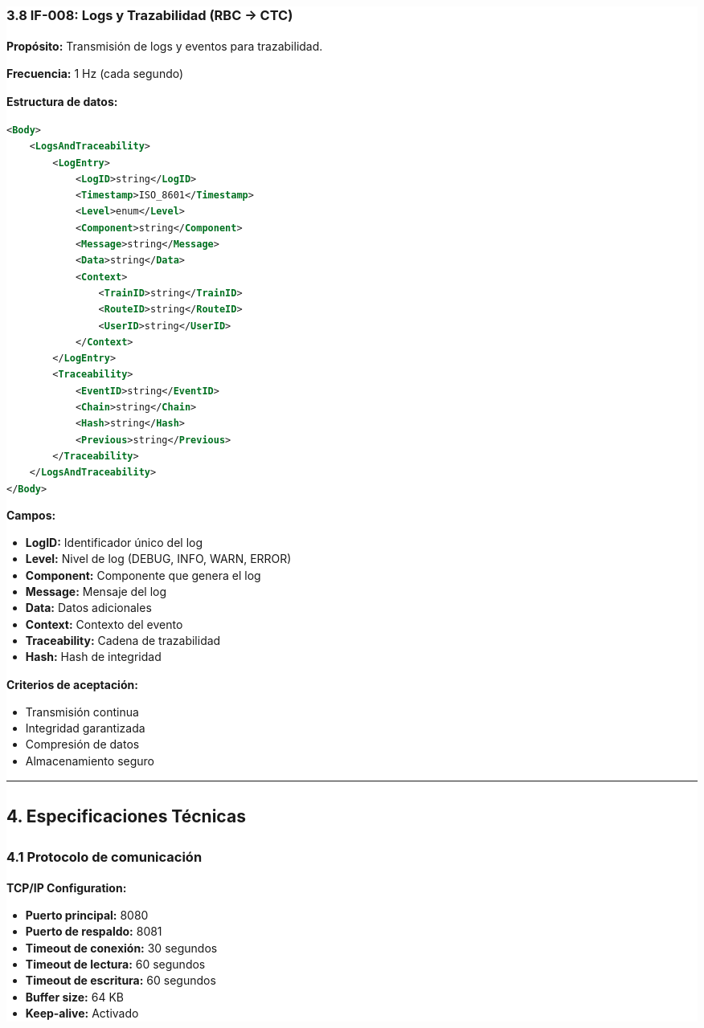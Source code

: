 ### 3.8 IF-008: Logs y Trazabilidad (RBC → CTC)
**Propósito:** Transmisión de logs y eventos para trazabilidad.

**Frecuencia:** 1 Hz (cada segundo)

**Estructura de datos:**
```xml
<Body>
    <LogsAndTraceability>
        <LogEntry>
            <LogID>string</LogID>
            <Timestamp>ISO_8601</Timestamp>
            <Level>enum</Level>
            <Component>string</Component>
            <Message>string</Message>
            <Data>string</Data>
            <Context>
                <TrainID>string</TrainID>
                <RouteID>string</RouteID>
                <UserID>string</UserID>
            </Context>
        </LogEntry>
        <Traceability>
            <EventID>string</EventID>
            <Chain>string</Chain>
            <Hash>string</Hash>
            <Previous>string</Previous>
        </Traceability>
    </LogsAndTraceability>
</Body>
```

**Campos:**
- **LogID:** Identificador único del log
- **Level:** Nivel de log (DEBUG, INFO, WARN, ERROR)
- **Component:** Componente que genera el log
- **Message:** Mensaje del log
- **Data:** Datos adicionales
- **Context:** Contexto del evento
- **Traceability:** Cadena de trazabilidad
- **Hash:** Hash de integridad

**Criterios de aceptación:**
- Transmisión continua
- Integridad garantizada
- Compresión de datos
- Almacenamiento seguro

---

## 4. Especificaciones Técnicas

### 4.1 Protocolo de comunicación
**TCP/IP Configuration:**
- **Puerto principal:** 8080
- **Puerto de respaldo:** 8081
- **Timeout de conexión:** 30 segundos
- **Timeout de lectura:** 60 segundos
- **Timeout de escritura:** 60 segundos
- **Buffer size:** 64 KB
- **Keep-alive:** Activado
